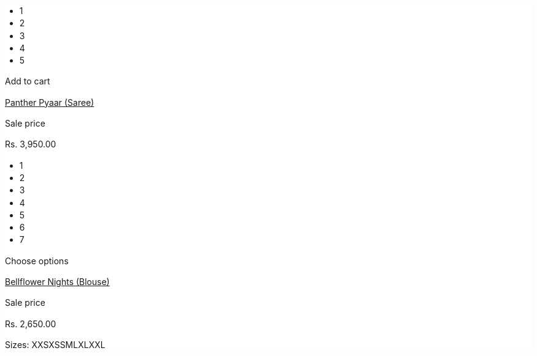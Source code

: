 [](/products/panther-pyaar)

[](/products/panther-pyaar)

[](/products/panther-pyaar)

[](/products/panther-pyaar)

[](/products/panther-pyaar)

[](/products/panther-pyaar)

- 1
- 2
- 3
- 4
- 5

Add to cart

[Panther Pyaar (Saree)](/products/panther-pyaar)

Sale price

Rs. 3,950.00

[](/products/bellflower-nights)

[](/products/bellflower-nights)

[](/products/bellflower-nights)

[](/products/bellflower-nights)

[](/products/bellflower-nights)

[](/products/bellflower-nights)

[](/products/bellflower-nights)

[](/products/bellflower-nights)

- 1
- 2
- 3
- 4
- 5
- 6
- 7

Choose options

[Bellflower Nights (Blouse)](/products/bellflower-nights)

Sale price

Rs. 2,650.00

Sizes: XXSXSSMLXLXXL

[](/products/dil-garden)

[](/products/dil-garden)
